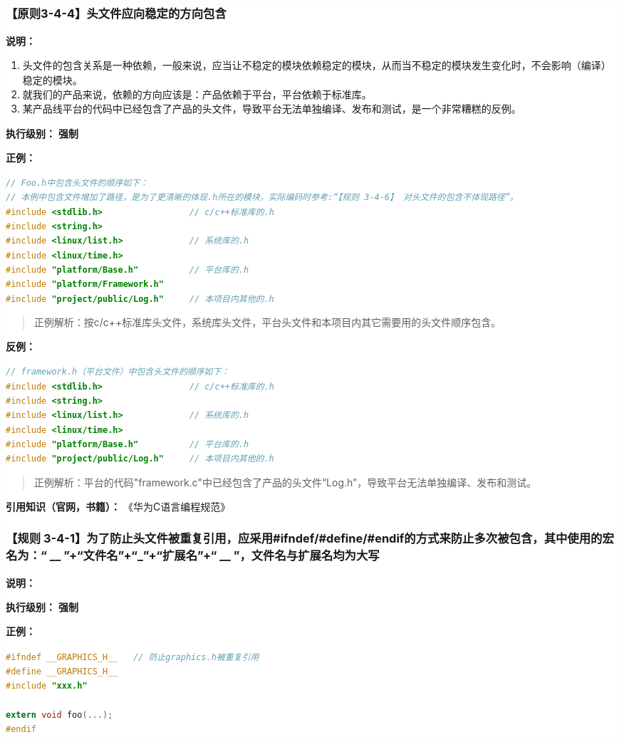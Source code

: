 ### 【原则3-4-4】头文件应向稳定的方向包含

**说明：**

1. 头文件的包含关系是一种依赖，一般来说，应当让不稳定的模块依赖稳定的模块，从而当不稳定的模块发生变化时，不会影响（编译）稳定的模块。
2. 就我们的产品来说，依赖的方向应该是：产品依赖于平台，平台依赖于标准库。
3. 某产品线平台的代码中已经包含了产品的头文件，导致平台无法单独编译、发布和测试，是一个非常糟糕的反例。

**执行级别：** **强制**

**正例：**

```c
// Foo.h中包含头文件的顺序如下：
// 本例中包含文件增加了路径，是为了更清晰的体现.h所在的模块，实际编码时参考:“【规则 3-4-6】 对头文件的包含不体现路径”。
#include <stdlib.h>                 // c/c++标准库的.h
#include <string.h>
#include <linux/list.h>             // 系统库的.h
#include <linux/time.h>
#include "platform/Base.h"          // 平台库的.h
#include "platform/Framework.h"
#include "project/public/Log.h"     // 本项目内其他的.h
```

> 正例解析：按c/c++标准库头文件，系统库头文件，平台头文件和本项目内其它需要用的头文件顺序包含。

**反例：**

```c
// framework.h（平台文件）中包含头文件的顺序如下：
#include <stdlib.h>                 // c/c++标准库的.h
#include <string.h>
#include <linux/list.h>             // 系统库的.h
#include <linux/time.h>
#include "platform/Base.h"          // 平台库的.h
#include "project/public/Log.h"     // 本项目内其他的.h
```

> 正例解析：平台的代码"framework.c"中已经包含了产品的头文件“Log.h”，导致平台无法单独编译、发布和测试。

**引用知识（官网，书籍）：**  《华为C语言编程规范》

### 【规则 3-4-1】为了防止头文件被重复引用，应采用#ifndef/#define/#endif的方式来防止多次被包含，其中使用的宏名为：“ __ ”+“文件名”+“_”+“扩展名”+“ __ ”，文件名与扩展名均为大写

**说明：**

**执行级别：** **强制**

**正例：**

```c
#ifndef __GRAPHICS_H__   // 防止graphics.h被重复引用
#define __GRAPHICS_H__
#include "xxx.h" 

extern void foo(...);
#endif
```
